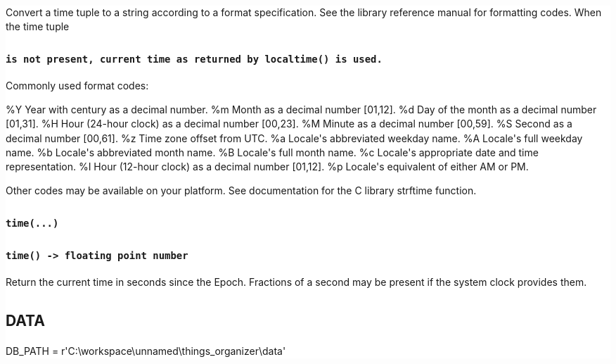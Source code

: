 Convert a time tuple to a string according to a format specification.
See the library reference manual for formatting codes. When the time tuple

### `is not present, current time as returned by localtime() is used.`

Commonly used format codes:

%Y  Year with century as a decimal number.
%m  Month as a decimal number [01,12].
%d  Day of the month as a decimal number [01,31].
%H  Hour (24-hour clock) as a decimal number [00,23].
%M  Minute as a decimal number [00,59].
%S  Second as a decimal number [00,61].
%z  Time zone offset from UTC.
%a  Locale's abbreviated weekday name.
%A  Locale's full weekday name.
%b  Locale's abbreviated month name.
%B  Locale's full month name.
%c  Locale's appropriate date and time representation.
%I  Hour (12-hour clock) as a decimal number [01,12].
%p  Locale's equivalent of either AM or PM.

Other codes may be available on your platform.  See documentation for
the C library strftime function.


### `time(...)`

### `time() -> floating point number`

Return the current time in seconds since the Epoch.
Fractions of a second may be present if the system clock provides them.

## DATA
DB_PATH = r'C:\workspace\unnamed\things_organizer\data'
